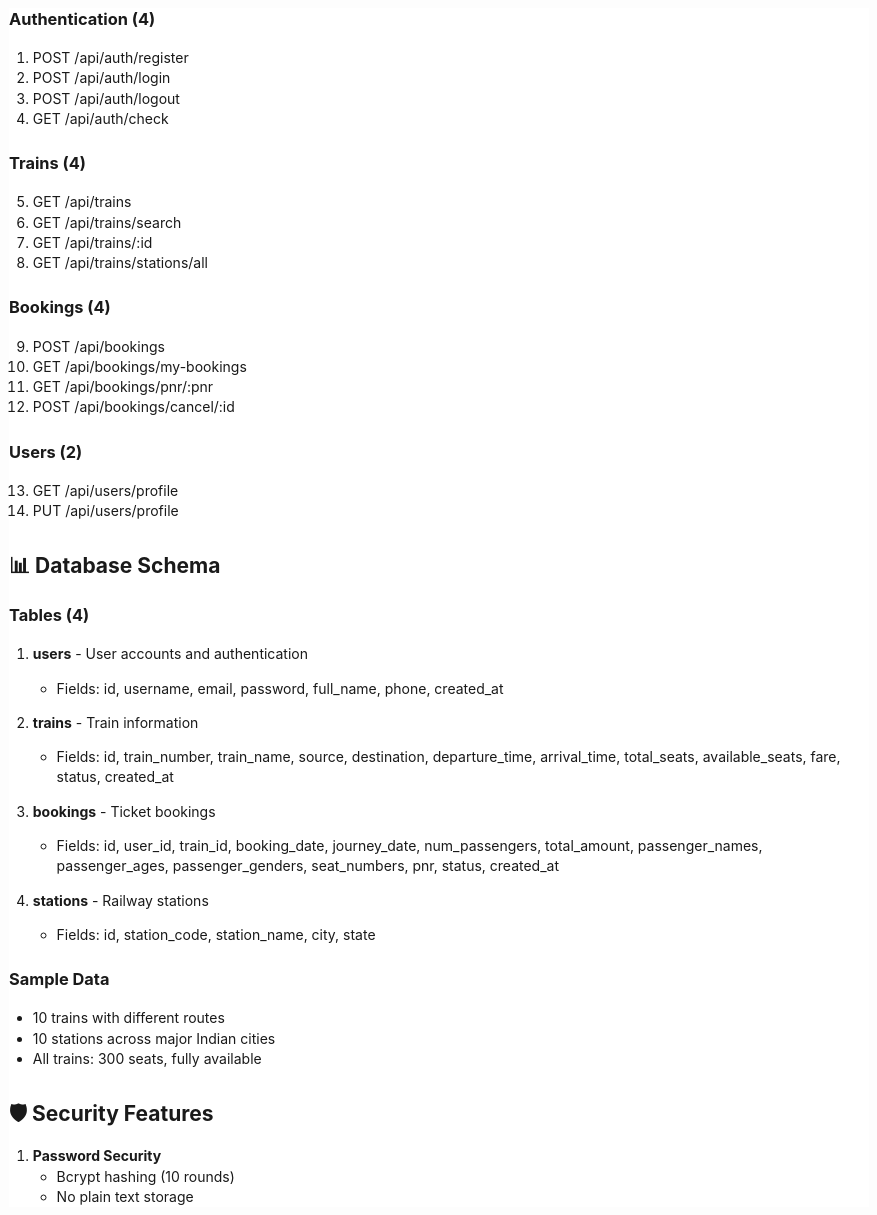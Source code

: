 ### Authentication (4)
1. POST /api/auth/register
2. POST /api/auth/login
3. POST /api/auth/logout
4. GET /api/auth/check

### Trains (4)
5. GET /api/trains
6. GET /api/trains/search
7. GET /api/trains/:id
8. GET /api/trains/stations/all

### Bookings (4)
9. POST /api/bookings
10. GET /api/bookings/my-bookings
11. GET /api/bookings/pnr/:pnr
12. POST /api/bookings/cancel/:id

### Users (2)
13. GET /api/users/profile
14. PUT /api/users/profile

## 📊 Database Schema

### Tables (4)
1. **users** - User accounts and authentication
   - Fields: id, username, email, password, full_name, phone, created_at

2. **trains** - Train information
   - Fields: id, train_number, train_name, source, destination, 
            departure_time, arrival_time, total_seats, available_seats, 
            fare, status, created_at

3. **bookings** - Ticket bookings
   - Fields: id, user_id, train_id, booking_date, journey_date, 
            num_passengers, total_amount, passenger_names, passenger_ages,
            passenger_genders, seat_numbers, pnr, status, created_at

4. **stations** - Railway stations
   - Fields: id, station_code, station_name, city, state

### Sample Data
- 10 trains with different routes
- 10 stations across major Indian cities
- All trains: 300 seats, fully available

## 🛡️ Security Features

1. **Password Security**
   - Bcrypt hashing (10 rounds)
   - No plain text storage
